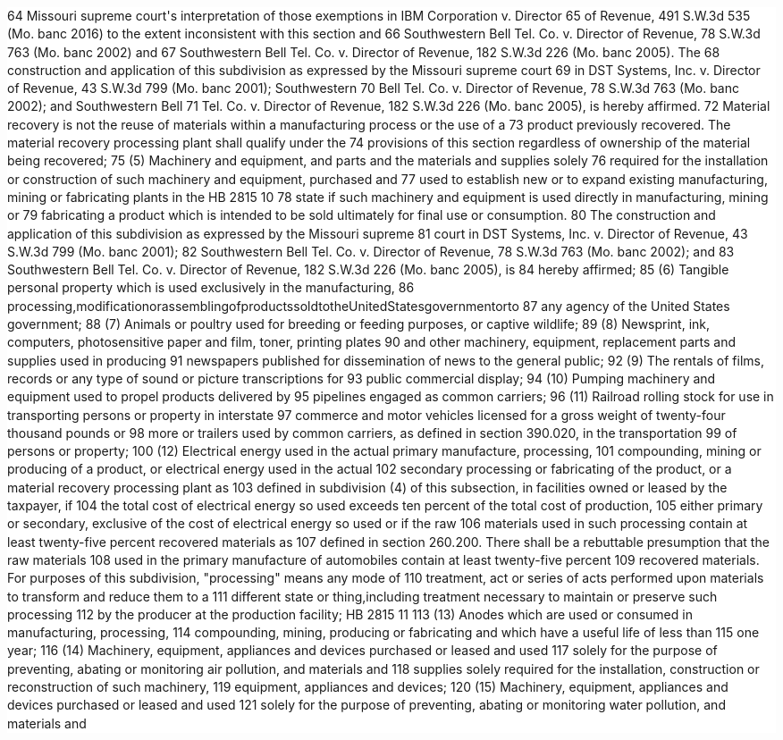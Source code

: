 64 Missouri supreme court's interpretation of those exemptions in IBM Corporation v. Director
65 of Revenue, 491 S.W.3d 535 (Mo. banc 2016) to the extent inconsistent with this section and
66 Southwestern Bell Tel. Co. v. Director of Revenue, 78 S.W.3d 763 (Mo. banc 2002) and
67 Southwestern Bell Tel. Co. v. Director of Revenue, 182 S.W.3d 226 (Mo. banc 2005). The
68 construction and application of this subdivision as expressed by the Missouri supreme court
69 in DST Systems, Inc. v. Director of Revenue, 43 S.W.3d 799 (Mo. banc 2001); Southwestern
70 Bell Tel. Co. v. Director of Revenue, 78 S.W.3d 763 (Mo. banc 2002); and Southwestern Bell
71 Tel. Co. v. Director of Revenue, 182 S.W.3d 226 (Mo. banc 2005), is hereby affirmed.
72 Material recovery is not the reuse of materials within a manufacturing process or the use of a
73 product previously recovered. The material recovery processing plant shall qualify under the
74 provisions of this section regardless of ownership of the material being recovered;
75 (5) Machinery and equipment, and parts and the materials and supplies solely
76 required for the installation or construction of such machinery and equipment, purchased and
77 used to establish new or to expand existing manufacturing, mining or fabricating plants in the
HB 2815 10
78 state if such machinery and equipment is used directly in manufacturing, mining or
79 fabricating a product which is intended to be sold ultimately for final use or consumption.
80 The construction and application of this subdivision as expressed by the Missouri supreme
81 court in DST Systems, Inc. v. Director of Revenue, 43 S.W.3d 799 (Mo. banc 2001);
82 Southwestern Bell Tel. Co. v. Director of Revenue, 78 S.W.3d 763 (Mo. banc 2002); and
83 Southwestern Bell Tel. Co. v. Director of Revenue, 182 S.W.3d 226 (Mo. banc 2005), is
84 hereby affirmed;
85 (6) Tangible personal property which is used exclusively in the manufacturing,
86 processing,modificationorassemblingofproductssoldtotheUnitedStatesgovernmentorto
87 any agency of the United States government;
88 (7) Animals or poultry used for breeding or feeding purposes, or captive wildlife;
89 (8) Newsprint, ink, computers, photosensitive paper and film, toner, printing plates
90 and other machinery, equipment, replacement parts and supplies used in producing
91 newspapers published for dissemination of news to the general public;
92 (9) The rentals of films, records or any type of sound or picture transcriptions for
93 public commercial display;
94 (10) Pumping machinery and equipment used to propel products delivered by
95 pipelines engaged as common carriers;
96 (11) Railroad rolling stock for use in transporting persons or property in interstate
97 commerce and motor vehicles licensed for a gross weight of twenty-four thousand pounds or
98 more or trailers used by common carriers, as defined in section 390.020, in the transportation
99 of persons or property;
100 (12) Electrical energy used in the actual primary manufacture, processing,
101 compounding, mining or producing of a product, or electrical energy used in the actual
102 secondary processing or fabricating of the product, or a material recovery processing plant as
103 defined in subdivision (4) of this subsection, in facilities owned or leased by the taxpayer, if
104 the total cost of electrical energy so used exceeds ten percent of the total cost of production,
105 either primary or secondary, exclusive of the cost of electrical energy so used or if the raw
106 materials used in such processing contain at least twenty-five percent recovered materials as
107 defined in section 260.200. There shall be a rebuttable presumption that the raw materials
108 used in the primary manufacture of automobiles contain at least twenty-five percent
109 recovered materials. For purposes of this subdivision, "processing" means any mode of
110 treatment, act or series of acts performed upon materials to transform and reduce them to a
111 different state or thing,including treatment necessary to maintain or preserve such processing
112 by the producer at the production facility;
HB 2815 11
113 (13) Anodes which are used or consumed in manufacturing, processing,
114 compounding, mining, producing or fabricating and which have a useful life of less than
115 one year;
116 (14) Machinery, equipment, appliances and devices purchased or leased and used
117 solely for the purpose of preventing, abating or monitoring air pollution, and materials and
118 supplies solely required for the installation, construction or reconstruction of such machinery,
119 equipment, appliances and devices;
120 (15) Machinery, equipment, appliances and devices purchased or leased and used
121 solely for the purpose of preventing, abating or monitoring water pollution, and materials and